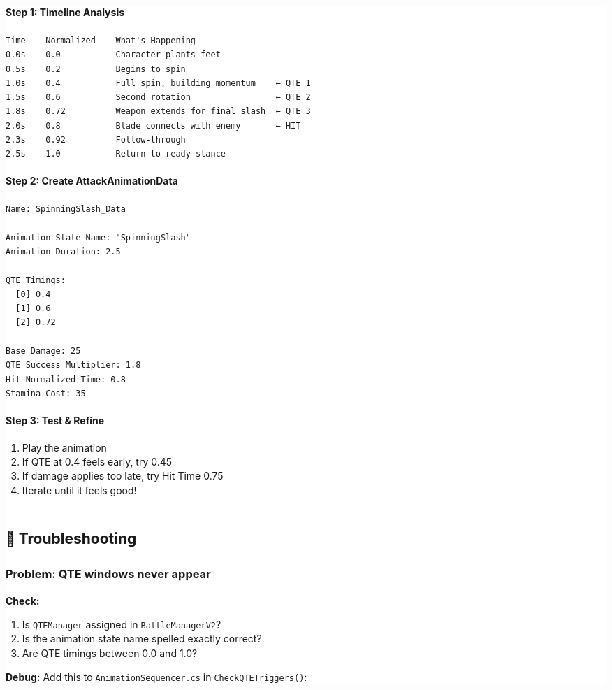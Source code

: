 #### Step 1: Timeline Analysis

```
Time    Normalized    What's Happening
0.0s    0.0           Character plants feet
0.5s    0.2           Begins to spin
1.0s    0.4           Full spin, building momentum    ← QTE 1
1.5s    0.6           Second rotation                 ← QTE 2
1.8s    0.72          Weapon extends for final slash  ← QTE 3
2.0s    0.8           Blade connects with enemy       ← HIT
2.3s    0.92          Follow-through
2.5s    1.0           Return to ready stance
```

#### Step 2: Create AttackAnimationData

```
Name: SpinningSlash_Data

Animation State Name: "SpinningSlash"
Animation Duration: 2.5

QTE Timings:
  [0] 0.4
  [1] 0.6
  [2] 0.72

Base Damage: 25
QTE Success Multiplier: 1.8
Hit Normalized Time: 0.8
Stamina Cost: 35
```

#### Step 3: Test & Refine

1. Play the animation
2. If QTE at 0.4 feels early, try 0.45
3. If damage applies too late, try Hit Time 0.75
4. Iterate until it feels good!

---

## 🐛 Troubleshooting

### Problem: QTE windows never appear

**Check:**

1. Is `QTEManager` assigned in `BattleManagerV2`?
2. Is the animation state name spelled exactly correct?
3. Are QTE timings between 0.0 and 1.0?

**Debug:**
Add this to `AnimationSequencer.cs` in `CheckQTETriggers()`:
